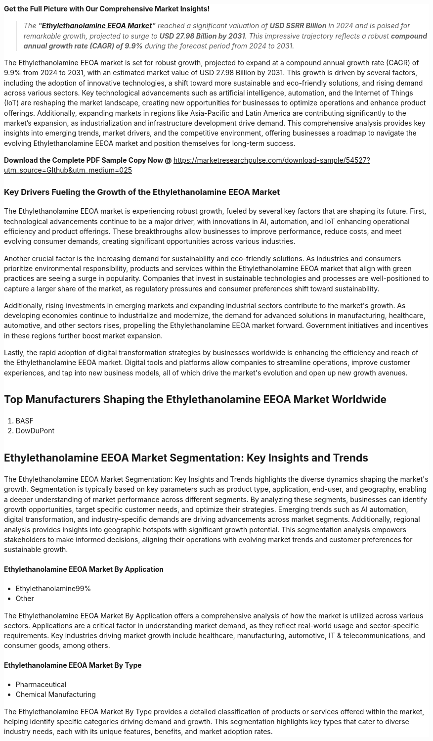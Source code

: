 <p><strong>Get the Full Picture with Our Comprehensive Market Insights!</strong></p><blockquote><p><em>The <strong>"<a href="https://marketresearchpulse.com/download-sample/54527?utm_source=GIthub&amp;utm_medium=025">Ethylethanolamine EEOA Market</a>"</strong> reached a significant valuation of <strong>USD SSRR Billion</strong> in 2024 and is poised for remarkable growth, projected to surge to <strong>USD 27.98 Billion by 2031</strong>. This impressive trajectory reflects a robust <strong>compound annual growth rate (CAGR) of 9.9%</strong> during the forecast period from 2024 to 2031.</em></p></blockquote><p>The Ethylethanolamine EEOA market is set for robust growth, projected to expand at a compound annual growth rate (CAGR) of 9.9% from 2024 to 2031, with an estimated market value of USD 27.98 Billion by 2031. This growth is driven by several factors, including the adoption of innovative technologies, a shift toward more sustainable and eco-friendly solutions, and rising demand across various sectors. Key technological advancements such as artificial intelligence, automation, and the Internet of Things (IoT) are reshaping the market landscape, creating new opportunities for businesses to optimize operations and enhance product offerings. Additionally, expanding markets in regions like Asia-Pacific and Latin America are contributing significantly to the market’s expansion, as industrialization and infrastructure development drive demand. This comprehensive analysis provides key insights into emerging trends, market drivers, and the competitive environment, offering businesses a roadmap to navigate the evolving Ethylethanolamine EEOA market and position themselves for long-term success.</p><p><strong>Download the Complete PDF Sample Copy Now @ </strong><a href="https://marketresearchpulse.com/download-sample/54527?utm_source=GIthub&amp;utm_medium=025">https://marketresearchpulse.com/download-sample/54527?utm_source=GIthub&amp;utm_medium=025</a></p><h3>Key Drivers Fueling the Growth of the Ethylethanolamine EEOA Market</h3><p>The Ethylethanolamine EEOA market is experiencing robust growth, fueled by several key factors that are shaping its future. First, technological advancements continue to be a major driver, with innovations in AI, automation, and IoT enhancing operational efficiency and product offerings. These breakthroughs allow businesses to improve performance, reduce costs, and meet evolving consumer demands, creating significant opportunities across various industries.</p><p>Another crucial factor is the increasing demand for sustainability and eco-friendly solutions. As industries and consumers prioritize environmental responsibility, products and services within the Ethylethanolamine EEOA market that align with green practices are seeing a surge in popularity. Companies that invest in sustainable technologies and processes are well-positioned to capture a larger share of the market, as regulatory pressures and consumer preferences shift toward sustainability.</p><p>Additionally, rising investments in emerging markets and expanding industrial sectors contribute to the market's growth. As developing economies continue to industrialize and modernize, the demand for advanced solutions in manufacturing, healthcare, automotive, and other sectors rises, propelling the Ethylethanolamine EEOA market forward. Government initiatives and incentives in these regions further boost market expansion.</p><p>Lastly, the rapid adoption of digital transformation strategies by businesses worldwide is enhancing the efficiency and reach of the Ethylethanolamine EEOA market. Digital tools and platforms allow companies to streamline operations, improve customer experiences, and tap into new business models, all of which drive the market's evolution and open up new growth avenues.</p><h2>Top Manufacturers Shaping the Ethylethanolamine EEOA Market Worldwide</h2><ol><li>BASF</li><li>DowDuPont</li></ol><h2>Ethylethanolamine EEOA Market Segmentation: Key Insights and Trends</h2><p>The Ethylethanolamine EEOA Market Segmentation: Key Insights and Trends highlights the diverse dynamics shaping the market's growth. Segmentation is typically based on key parameters such as product type, application, end-user, and geography, enabling a deeper understanding of market performance across different segments. By analyzing these segments, businesses can identify growth opportunities, target specific customer needs, and optimize their strategies. Emerging trends such as AI automation, digital transformation, and industry-specific demands are driving advancements across market segments. Additionally, regional analysis provides insights into geographic hotspots with significant growth potential. This segmentation analysis empowers stakeholders to make informed decisions, aligning their operations with evolving market trends and customer preferences for sustainable growth.</p><h4>Ethylethanolamine EEOA Market By Application</h4><ul><li>Ethylethanolamine99%<li> Other</li></ul><p>The Ethylethanolamine EEOA Market By Application offers a comprehensive analysis of how the market is utilized across various sectors. Applications are a critical factor in understanding market demand, as they reflect real-world usage and sector-specific requirements. Key industries driving market growth include healthcare, manufacturing, automotive, IT &amp; telecommunications, and consumer goods, among others.</p><h4>Ethylethanolamine EEOA Market&nbsp;<strong>By&nbsp;Type</strong></h4><ul><li>Pharmaceutical<li> Chemical Manufacturing</li></ul><p>The Ethylethanolamine EEOA Market By Type provides a detailed classification of products or services offered within the market, helping identify specific categories driving demand and growth. This segmentation highlights key types that cater to diverse industry needs, each with its unique features, benefits, and market adoption rates.